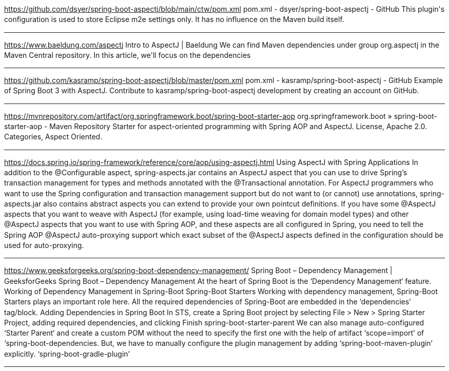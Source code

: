 
https://github.com/dsyer/spring-boot-aspectj/blob/main/ctw/pom.xml
pom.xml - dsyer/spring-boot-aspectj - GitHub
This plugin's configuration is used to store Eclipse m2e settings only. It has no influence on the Maven build itself.

---

https://www.baeldung.com/aspectj
Intro to AspectJ | Baeldung
We can find Maven dependencies under group org.aspectj in the Maven Central repository. In this article, we'll focus on the dependencies

---

https://github.com/kasramp/spring-boot-aspectj/blob/master/pom.xml
pom.xml - kasramp/spring-boot-aspectj - GitHub
Example of Spring Boot 3 with AspectJ. Contribute to kasramp/spring-boot-aspectj development by creating an account on GitHub.

---

https://mvnrepository.com/artifact/org.springframework.boot/spring-boot-starter-aop
org.springframework.boot » spring-boot-starter-aop - Maven Repository
Starter for aspect-oriented programming with Spring AOP and AspectJ. License, Apache 2.0. Categories, Aspect Oriented.

---

https://docs.spring.io/spring-framework/reference/core/aop/using-aspectj.html
Using AspectJ with Spring Applications
In addition to the @Configurable aspect, spring-aspects.jar contains an AspectJ aspect that you can use to drive Spring’s transaction management for types and methods annotated with the @Transactional annotation. For AspectJ programmers who want to use the Spring configuration and transaction management support but do not want to (or cannot) use annotations, spring-aspects.jar also contains abstract aspects you can extend to provide your own pointcut definitions. If you have some @AspectJ aspects that you want to weave with AspectJ (for example, using load-time weaving for domain model types) and other @AspectJ aspects that you want to use with Spring AOP, and these aspects are all configured in Spring, you need to tell the Spring AOP @AspectJ auto-proxying support which exact subset of the @AspectJ aspects defined in the configuration should be used for auto-proxying.

---

https://www.geeksforgeeks.org/spring-boot-dependency-management/
Spring Boot – Dependency Management | GeeksforGeeks
Spring Boot – Dependency Management At the heart of Spring Boot is the ‘Dependency Management‘ feature. Working of Dependency Management in Spring-Boot Spring-Boot Starters Working with dependency management, Spring-Boot Starters plays an important role here. All the required dependencies of Spring-Boot are embedded in the ‘dependencies’ tag/block. Adding Dependencies in Spring Boot In STS, create a Spring Boot project by selecting File > New > Spring Starter Project, adding required dependencies, and clicking Finish <artifactId>spring-boot-starter-parent</artifactId> We can also manage auto-configured ‘Starter Parent‘ and create a custom POM without the need to specify the first one with the help of artifact ‘scope=import’ of ‘spring-boot-dependencies. But, we have to manually configure the plugin management by adding ‘spring-boot-maven-plugin’ explicitly. ‘spring-boot-gradle-plugin’

---